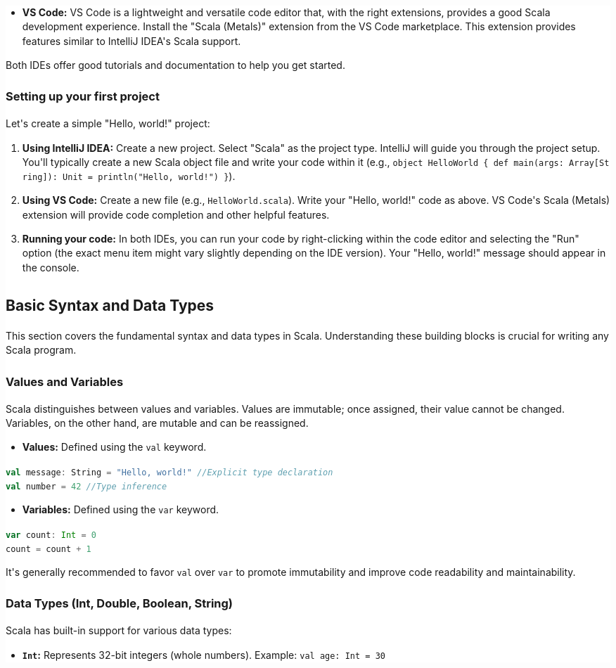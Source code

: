 * **VS Code:** VS Code is a lightweight and versatile code editor that, with the right extensions, provides a good Scala development experience. Install the "Scala (Metals)" extension from the VS Code marketplace.  This extension provides features similar to IntelliJ IDEA's Scala support.

Both IDEs offer good tutorials and documentation to help you get started.


### Setting up your first project

Let's create a simple "Hello, world!" project:

1. **Using IntelliJ IDEA:** Create a new project. Select "Scala" as the project type.  IntelliJ will guide you through the project setup.  You'll typically create a new Scala object file and write your code within it (e.g., `object HelloWorld { def main(args: Array[String]): Unit = println("Hello, world!") }`).

2. **Using VS Code:** Create a new file (e.g., `HelloWorld.scala`).  Write your "Hello, world!" code as above.  VS Code's Scala (Metals) extension will provide code completion and other helpful features.

3. **Running your code:** In both IDEs, you can run your code by right-clicking within the code editor and selecting the "Run" option (the exact menu item might vary slightly depending on the IDE version).  Your "Hello, world!" message should appear in the console.


## Basic Syntax and Data Types

This section covers the fundamental syntax and data types in Scala. Understanding these building blocks is crucial for writing any Scala program.


### Values and Variables

Scala distinguishes between values and variables.  Values are immutable; once assigned, their value cannot be changed. Variables, on the other hand, are mutable and can be reassigned.

* **Values:** Defined using the `val` keyword.

```scala
val message: String = "Hello, world!" //Explicit type declaration
val number = 42 //Type inference
```

* **Variables:** Defined using the `var` keyword.

```scala
var count: Int = 0
count = count + 1
```

It's generally recommended to favor `val` over `var` to promote immutability and improve code readability and maintainability.


### Data Types (Int, Double, Boolean, String)

Scala has built-in support for various data types:

* **`Int`:** Represents 32-bit integers (whole numbers).  Example: `val age: Int = 30`
